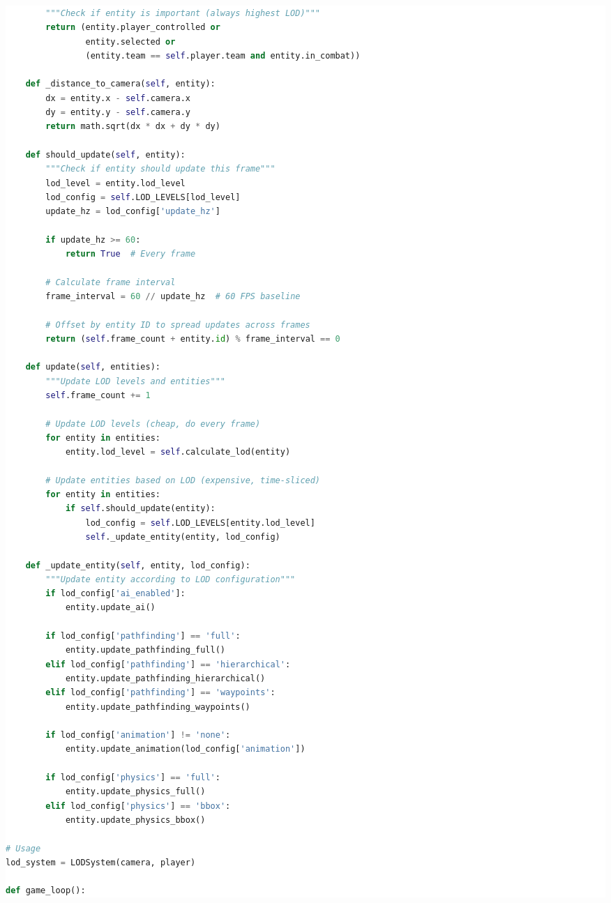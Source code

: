 ```python
        """Check if entity is important (always highest LOD)"""
        return (entity.player_controlled or
                entity.selected or
                (entity.team == self.player.team and entity.in_combat))

    def _distance_to_camera(self, entity):
        dx = entity.x - self.camera.x
        dy = entity.y - self.camera.y
        return math.sqrt(dx * dx + dy * dy)

    def should_update(self, entity):
        """Check if entity should update this frame"""
        lod_level = entity.lod_level
        lod_config = self.LOD_LEVELS[lod_level]
        update_hz = lod_config['update_hz']

        if update_hz >= 60:
            return True  # Every frame

        # Calculate frame interval
        frame_interval = 60 // update_hz  # 60 FPS baseline

        # Offset by entity ID to spread updates across frames
        return (self.frame_count + entity.id) % frame_interval == 0

    def update(self, entities):
        """Update LOD levels and entities"""
        self.frame_count += 1

        # Update LOD levels (cheap, do every frame)
        for entity in entities:
            entity.lod_level = self.calculate_lod(entity)

        # Update entities based on LOD (expensive, time-sliced)
        for entity in entities:
            if self.should_update(entity):
                lod_config = self.LOD_LEVELS[entity.lod_level]
                self._update_entity(entity, lod_config)

    def _update_entity(self, entity, lod_config):
        """Update entity according to LOD configuration"""
        if lod_config['ai_enabled']:
            entity.update_ai()

        if lod_config['pathfinding'] == 'full':
            entity.update_pathfinding_full()
        elif lod_config['pathfinding'] == 'hierarchical':
            entity.update_pathfinding_hierarchical()
        elif lod_config['pathfinding'] == 'waypoints':
            entity.update_pathfinding_waypoints()

        if lod_config['animation'] != 'none':
            entity.update_animation(lod_config['animation'])

        if lod_config['physics'] == 'full':
            entity.update_physics_full()
        elif lod_config['physics'] == 'bbox':
            entity.update_physics_bbox()

# Usage
lod_system = LODSystem(camera, player)

def game_loop():
```